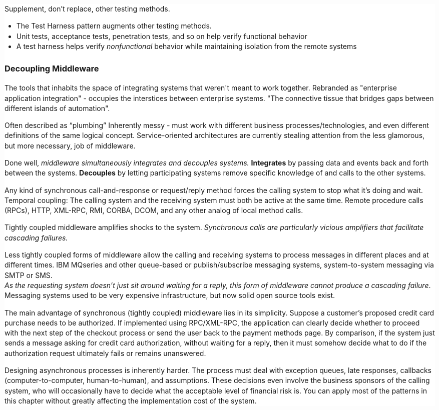 Supplement, don’t replace, other testing methods.
- The Test Harness pattern augments other testing methods. 
- Unit tests, acceptance tests, penetration tests, and so on help verify functional behavior 
- A test harness helps verify *nonfunctional* behavior while maintaining isolation from the remote systems

### Decoupling Middleware
The tools that inhabits the space of integrating systems that weren't meant to work together. 
Rebranded as "enterprise application integration" - occupies the interstices between enterprise systems. 
"The connective tissue that bridges gaps between different islands of automation". 

Often described as “plumbing”
Inherently messy - must work with different business processes/technologies, and even different definitions of the same logical concept. 
Service-oriented architectures are currently stealing attention from the less glamorous, but more necessary, job of middleware.

Done well, *middleware simultaneously integrates and decouples systems.* 
**Integrates** by passing data and events back and forth between the systems.
**Decouples** by letting participating systems remove specific knowledge of and calls to the other systems. 

Any kind of synchronous call-and-response or request/reply method forces the calling system to stop what it’s doing and wait. 
Temporal coupling: The calling system and the receiving system must both be active at the same time. 
Remote procedure calls (RPCs), HTTP, XML-RPC, RMI, CORBA, DCOM, and any other analog of local method calls. 

Tightly coupled middleware amplifies shocks to the system. 
*Synchronous calls are particularly vicious amplifiers that facilitate cascading failures.*

Less tightly coupled forms of middleware allow the calling and receiving systems to process messages in different places and at different times.
IBM MQseries and other queue-based or publish/subscribe messaging systems, system-to-system messaging via SMTP or SMS.  
*As the requesting system doesn’t just sit around waiting for a reply, this form of middleware cannot produce a cascading failure*. 
Messaging systems used to be very expensive infrastructure, but now solid open source tools exist.

The main advantage of synchronous (tightly coupled) middleware lies in its simplicity. 
Suppose a customer’s proposed credit card purchase needs to be authorized. 
If implemented using RPC/XML-RPC, the application can clearly decide whether to proceed with the next step of the checkout process or send the user back to the payment methods page. 
By comparison, if the system just sends a message asking for credit card authorization, without waiting for a reply, then it must somehow decide what to do if the authorization request ultimately fails or remains unanswered. 

Designing asynchronous processes is inherently harder.
The process must deal with exception queues, late responses, callbacks (computer-to-computer, human-to-human), and assumptions.
These decisions even involve the business sponsors of the calling system, who will occasionally have to decide what the acceptable level of financial risk is.
You can apply most of the patterns in this chapter without greatly affecting the implementation cost of the system. 
